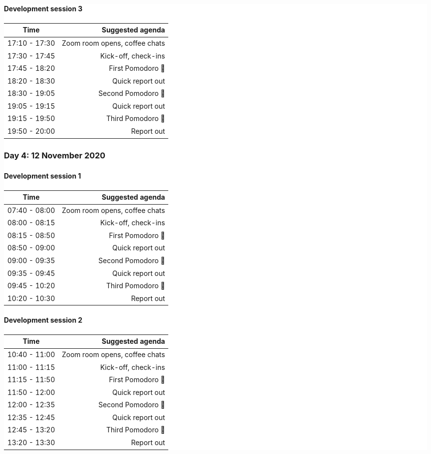 #### Development session 3

| Time          |              Suggested agenda |
| ------------- | -----------------------------:|
| 17:10 - 17:30 | Zoom room opens, coffee chats |
| 17:30 - 17:45 |           Kick-off, check-ins |
| 17:45 - 18:20 |                First Pomodoro :tomato: |
| 18:20 - 18:30 |              Quick report out |
| 18:30 - 19:05 |               Second Pomodoro :tomato: |
| 19:05 - 19:15 |              Quick report out |
| 19:15 - 19:50 |                Third Pomodoro :tomato: |
| 19:50 - 20:00 |                    Report out | 

### Day 4: 12 November 2020

#### Development session 1

| Time          |              Suggested agenda |
| ------------- | -----------------------------:|
| 07:40 - 08:00 | Zoom room opens, coffee chats |
| 08:00 - 08:15 |           Kick-off, check-ins |
| 08:15 - 08:50 |                First Pomodoro :tomato: |
| 08:50 - 09:00 |              Quick report out |
| 09:00 - 09:35 |               Second Pomodoro :tomato: |
| 09:35 - 09:45 |              Quick report out |
| 09:45 - 10:20 |                Third Pomodoro :tomato:|
| 10:20 - 10:30 |                    Report out |


#### Development session 2

| Time          |              Suggested agenda |
| ------------- | -----------------------------:|
| 10:40 - 11:00 | Zoom room opens, coffee chats |
| 11:00 - 11:15 |           Kick-off, check-ins |
| 11:15 - 11:50 |                First Pomodoro :tomato: |
| 11:50 - 12:00 |              Quick report out |
| 12:00 - 12:35 |               Second Pomodoro :tomato: |
| 12:35 - 12:45 |              Quick report out |
| 12:45 - 13:20 |                Third Pomodoro :tomato: |
| 13:20 - 13:30 |                    Report out | 
